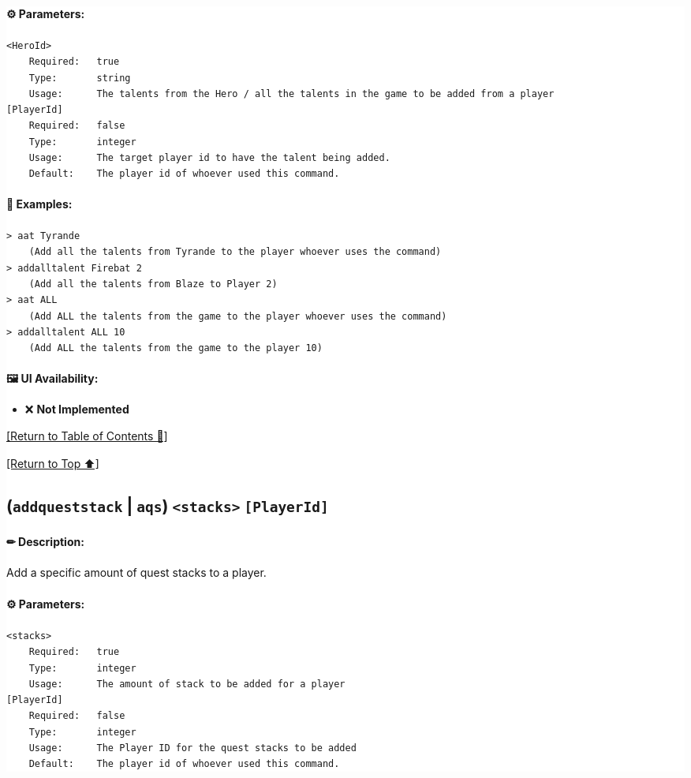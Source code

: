 <a name="cmd-addalltalent-parameters"></a>

#### ⚙ Parameters:
    <HeroId>
    	Required:	true
    	Type:		string
    	Usage:		The talents from the Hero / all the talents in the game to be added from a player
    [PlayerId]
    	Required:	false
    	Type:		integer
    	Usage:		The target player id to have the talent being added.
    	Default:	The player id of whoever used this command.
<a name="cmd-addalltalent-examples"></a>

#### 🔧 Examples:
    > aat Tyrande
    	(Add all the talents from Tyrande to the player whoever uses the command)
    > addalltalent Firebat 2
    	(Add all the talents from Blaze to Player 2)
    > aat ALL
    	(Add ALL the talents from the game to the player whoever uses the command)
    > addalltalent ALL 10
    	(Add ALL the talents from the game to the player 10)
<a name="cmd-addalltalent-uiAvailability"></a>

#### 🖼 UI Availability:
- ❌ **Not Implemented**



[\[Return to Table of Contents 🧾\]](#meta-toc)

[\[Return to Top ⬆\]](#meta-top)

<a name="cmd-addqueststack"></a>

## (`addqueststack` | `aqs`) `<stacks>` `[PlayerId]`
<a name="cmd-addqueststack-description"></a>

#### ✏ Description: 
Add a specific amount of quest stacks to a player.

<a name="cmd-addqueststack-parameters"></a>

#### ⚙ Parameters:
    <stacks>
    	Required:	true
    	Type:		integer
    	Usage:		The amount of stack to be added for a player
    [PlayerId]
    	Required:	false
    	Type:		integer
    	Usage:		The Player ID for the quest stacks to be added
    	Default:	The player id of whoever used this command.
<a name="cmd-addqueststack-examples"></a>
